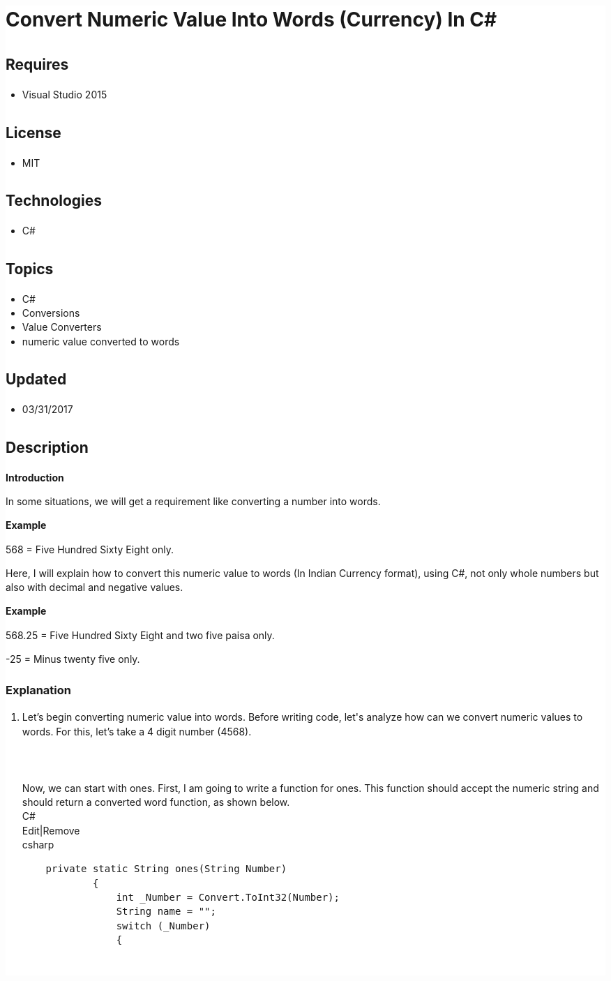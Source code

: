 # Convert Numeric Value Into Words (Currency) In C#
## Requires
- Visual Studio 2015
## License
- MIT
## Technologies
- C#
## Topics
- C#
- Conversions
- Value Converters
- numeric value converted to words
## Updated
- 03/31/2017
## Description

<p><strong>Introduction</strong></p>
<p>In some situations, we will get a requirement like converting a number into words.</p>
<p><strong>Example</strong></p>
<p>568 = Five Hundred Sixty Eight only.</p>
<p>Here, I will explain how to convert this numeric value to words (In Indian Currency format), using C#, not only whole numbers but also with decimal and negative values.</p>
<p><strong>Example</strong></p>
<p>568.25 = Five Hundred Sixty Eight and two five paisa only.</p>
<p>-25 = Minus twenty five only.</p>
<h3>Explanation</h3>
<ol>
<li>Let&rsquo;s begin converting numeric value into words. Before writing code, let's analyze how can we convert numeric values to words. For this, let&rsquo;s take a 4 digit number (4568).<br>
<br>
<img src="-image011.jpg" alt=""><br>
<br>
Now, we can start with ones. First, I am going to write a function for ones. This function should accept the numeric string and should return a converted word function, as shown below.
<div class="scriptcode">
<div class="pluginEditHolder" pluginCommand="mceScriptCode">
<div class="title"><span>C#</span></div>
<div class="pluginLinkHolder"><span class="pluginEditHolderLink">Edit</span>|<span class="pluginRemoveHolderLink">Remove</span></div>
<span class="hidden">csharp</span>
<pre class="hidden">    private static String ones(String Number)  
            {  
                int _Number = Convert.ToInt32(Number);  
                String name = &quot;&quot;;  
                switch (_Number)  
                {  
                  
